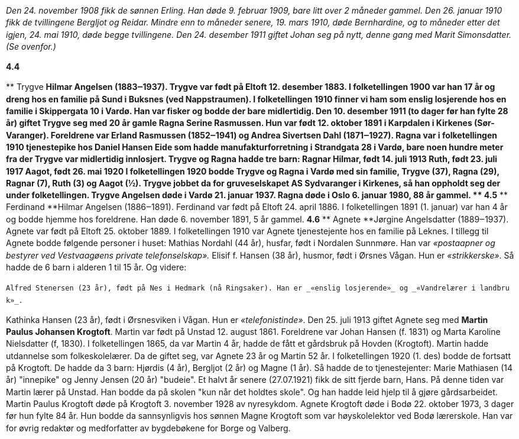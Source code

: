 
_Den 24. november 1908 fikk de sønnen Erling. Han døde 9. februar 1909, bare litt over 2 måneder gammel._
_Den 26. januar 1910 fikk de tvillingene Bergljot og Reidar. Mindre enn to måneder senere, 19. mars 1910, døde Bernhardine, og to måneder etter det igjen, 24. mai 1910, døde begge tvillingene._
_Den 24. desember 1911 giftet Johan seg på nytt, denne gang med Marit Simonsdatter. (Se ovenfor.)_

**4.4**

**          Trygve **Hilmar Angelsen (1883‒1937). Trygve var født på Eltoft 12. desember 1883.
I folketellingen 1900 var han 17 år og dreng hos en familie på Sund i Buksnes (ved Nappstraumen). I folketellingen 1910 finner vi ham som enslig losjerende hos en familie i Skippergata 10 i Vardø. Han var fisker og bodde der bare midlertidig.
Den 10. desember 1911 (to dager før han fylte 28 år) giftet Trygve seg med 20 år gamle Ragna Serine Rasmussen. Hun var født 12. oktober 1891 i Karpdalen i Kirkenes (Sør-Varanger). Foreldrene var Erland Rasmussen (1852‒1941) og Andrea Sivertsen Dahl (1871‒1927). Ragna var i folketellingen 1910 tjenestepike hos Daniel Hansen Eide som hadde manufakturforretning i Strandgata 28 i Vardø, bare noen hundre meter fra der Trygve var midlertidig innlosjert.
    Trygve og Ragna hadde tre barn:
    Ragnar Hilmar, født 14. juli 1913
    Ruth, født 23. juli 1917
    Aagot, født 26. mai 1920
I folketellingen 1920 bodde Trygve og Ragna i Vardø med sin familie, Trygve (37), Ragna (29), Ragnar (7), Ruth (3) og Aagot (½). Trygve jobbet da for gruveselskapet AS Sydvaranger i Kirkenes, så han oppholdt seg der under folketellingen.
Trygve Angelsen døde i Vardø 21. januar 1937. Ragna døde i Oslo 6. januar 1980, 88 år gammel.
**         4.5**
**         Ferdinand **Hilmar Angelsen (1886‒1891). Ferdinand var født på Eltoft 24. april 1886. I folketellingen 1891 (1. januar) var han 4 år og bodde hjemme hos foreldrene. Han døde 6. november 1891, 5 år gammel.
**4.6**
**          Agnete **Jørgine Angelsdatter (1889‒1937). Agnete var født på Eltoft 25. oktober 1889. I folketellingen 1910 var Agnete tjenestejente hos en familie på Leknes.
    I tillegg til Agnete bodde følgende personer i huset:
    Mathias Nordahl (44 år), husfar, født i Nordalen Sunnmøre. Han var _«postaapner og_ _bestyrer ved Vestvaagøens private telefonselskap»._
Elisif f. Hansen (38 år), husmor, født i Ørsnes Vågan. Hun er _«strikkerske»_.
    Så hadde de 6 barn i alderen 1 til 15 år. Og videre:


    Alfred Stenersen (23 år), født på Nes i Hedmark (nå Ringsaker). Han er _«enslig losjerende»_ og _«Vandrelærer i landbruk»_.
Kathinka Hansen (23 år), født i Ørsnesviken i Vågan. Hun er _«telefonistinde»_.
Den 25. juli 1913 giftet Agnete seg med **Martin Paulus Johansen Krogtoft**.
Martin var født på Unstad 12. august 1861. Foreldrene var Johan Hansen (f. 1831) og Marta Karoline Nielsdatter (f, 1830). 
I folketellingen 1865, da var Martin 4 år, hadde de fått et gårdsbruk på Hovden (Krogtoft).
Martin hadde utdannelse som folkeskolelærer. Da de giftet seg, var Agnete 23 år og Martin 52 år.
I folketellingen 1920 (1. des) bodde de fortsatt på Krogtoft. De hadde da 3 barn: Hjørdis (4 år), Bergljot (2 år) og Magne (1 år). Så hadde de to tjenestejenter: Marie Mathiasen (14 år) "innepike" og Jenny Jensen (20 år) "budeie". Et halvt år senere (27.07.1921) fikk de sitt fjerde barn, Hans.
På denne tiden var Martin lærer på Unstad. Han bodde da på skolen "kun når det holdtes skole". Og han hadde leid hjelp til å gjøre gårdsarbeidet.
Martin Paulus Krogtoft døde på Krogtoft 3. november 1928 av nyresykdom. Agnete Krogtoft døde i Bodø 22. oktober 1973, 3 dager før hun fylte 84 år. Hun bodde da sannsynligvis hos sønnen Magne Krogtoft som var høyskolelektor ved Bodø lærerskole. Han var for øvrig redaktør og medforfatter av bygdebøkene for Borge og Valberg.
